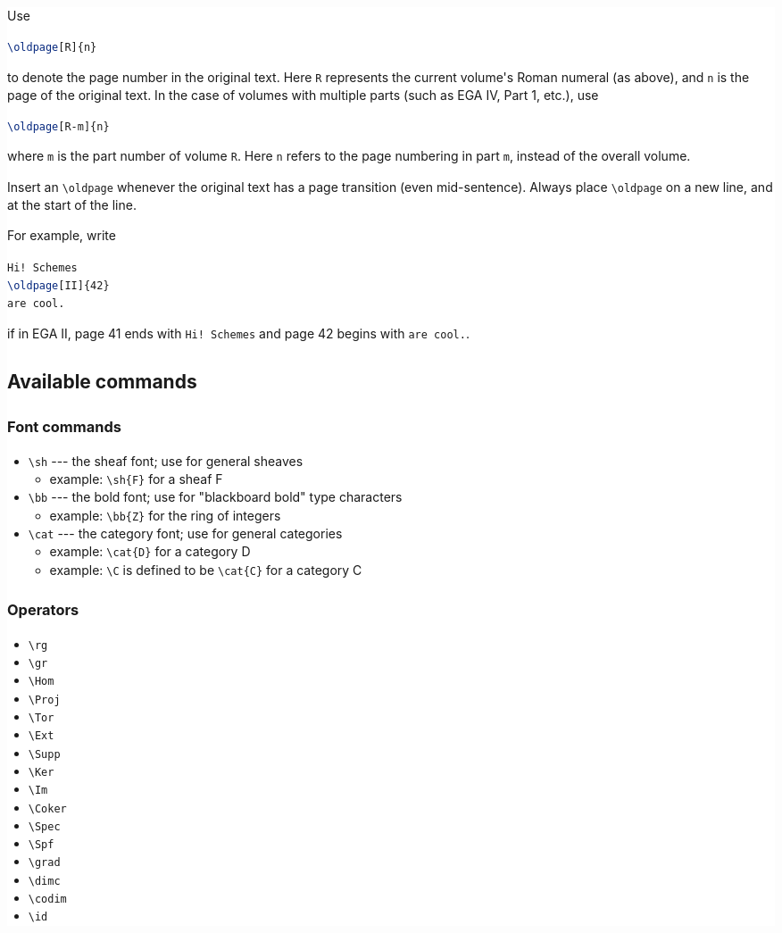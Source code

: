 Use
```latex
\oldpage[R]{n}
```
to denote the page number in the original text.
Here `R` represents the current volume's Roman numeral (as above), and `n` is the page of the original text.
In the case of volumes with multiple parts (such as EGA IV, Part 1, etc.), use
```latex
\oldpage[R-m]{n}
```
where `m` is the part number of volume `R`.
Here `n` refers to the page numbering in part `m`, instead of the overall volume.

Insert an `\oldpage` whenever the original text has a page transition (even mid-sentence).
Always place `\oldpage` on a new line, and at the start of the line.

For example, write
```latex
Hi! Schemes
\oldpage[II]{42}
are cool.
```
if in EGA II, page 41 ends with `Hi! Schemes` and page 42 begins with `are cool.`.


## Available commands

### Font commands

* `\sh` --- the sheaf font; use for general sheaves
  - example: `\sh{F}` for a sheaf F
* `\bb` --- the bold font; use for "blackboard bold" type characters
  - example: `\bb{Z}` for the ring of integers
* `\cat` --- the category font; use for general categories
  - example: `\cat{D}` for a category D
  - example: `\C` is defined to be `\cat{C}` for a category C

### Operators

* `\rg`
* `\gr`
* `\Hom`
* `\Proj`
* `\Tor`
* `\Ext`
* `\Supp`
* `\Ker`
* `\Im`
* `\Coker`
* `\Spec`
* `\Spf`
* `\grad`
* `\dimc`
* `\codim`
* `\id`
